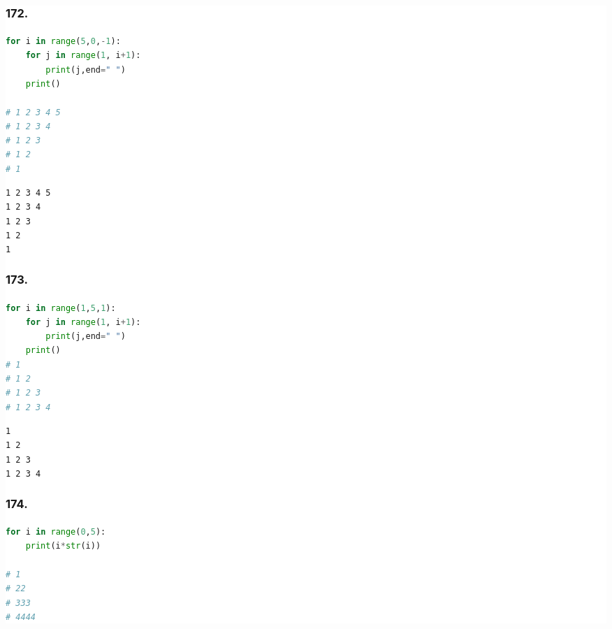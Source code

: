 
### 172.


```python
for i in range(5,0,-1):
    for j in range(1, i+1):
        print(j,end=" ")
    print()
    
# 1 2 3 4 5 
# 1 2 3 4 
# 1 2 3 
# 1 2 
# 1 
```

    1 2 3 4 5 
    1 2 3 4 
    1 2 3 
    1 2 
    1 
    

### 173.


```python
for i in range(1,5,1):
    for j in range(1, i+1):
        print(j,end=" ")
    print()
# 1 
# 1 2 
# 1 2 3 
# 1 2 3 4 
```

    1 
    1 2 
    1 2 3 
    1 2 3 4 
    

### 174.


```python
for i in range(0,5):
    print(i*str(i))

# 1
# 22
# 333
# 4444
```
